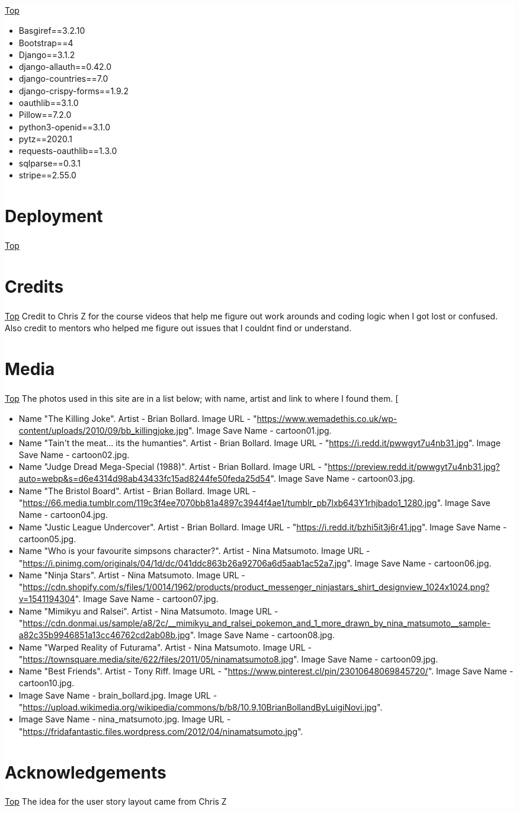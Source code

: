 [Top](#table-of-content)
* Basgiref==3.2.10
* Bootstrap==4
* Django==3.1.2
* django-allauth==0.42.0
* django-countries==7.0
* django-crispy-forms==1.9.2
* oauthlib==3.1.0
* Pillow==7.2.0
* python3-openid==3.1.0
* pytz==2020.1
* requests-oauthlib==1.3.0
* sqlparse==0.3.1
* stripe==2.55.0
# Deployment
[Top](#table-of-content)

# Credits
[Top](#table-of-content)
Credit to Chris Z for the course videos that help me figure out work arounds and coding logic when I got lost or confused. 
Also credit to mentors who helped me figure out issues that I couldnt find or understand.
# Media
[Top](#table-of-content)
The photos used in this site are in a list below; with name, artist and link to where I found them.  [
* Name "The Killing Joke". Artist - Brian Bollard. Image URL - "https://www.wemadethis.co.uk/wp-content/uploads/2010/09/bb_killingjoke.jpg". Image Save Name - cartoon01.jpg.	
* Name "Tain't the meat... its the humanties". Artist - Brian Bollard. Image URL - "https://i.redd.it/pwwgyt7u4nb31.jpg". Image Save Name - cartoon02.jpg.
* Name "Judge Dread Mega-Special (1988)". Artist - Brian Bollard. Image URL - "https://preview.redd.it/pwwgyt7u4nb31.jpg?auto=webp&s=d6e4314d98ab43433fc15ad8244fe50feda25d54". Image Save Name - cartoon03.jpg.
* Name "The Bristol Board". Artist - Brian Bollard. Image URL - "https://66.media.tumblr.com/119c3f4ee7070bb81a4897c3944f4ae1/tumblr_pb7lxb643Y1rhjbado1_1280.jpg". Image Save Name - cartoon04.jpg.
* Name "Justic League Undercover". Artist - Brian Bollard. Image URL - "https://i.redd.it/bzhi5it3j6r41.jpg". Image Save Name - cartoon05.jpg.
* Name "Who is your favourite simpsons character?". Artist - Nina Matsumoto. Image URL - "https://i.pinimg.com/originals/04/1d/dc/041ddc863b26a92706a6d5aab1ac52a7.jpg". Image Save Name - cartoon06.jpg.
* Name "Ninja Stars". Artist - Nina Matsumoto. Image URL - "https://cdn.shopify.com/s/files/1/0014/1962/products/product_messenger_ninjastars_shirt_designview_1024x1024.png?v=1541194304". Image Save Name - cartoon07.jpg.
* Name "Mimikyu and Ralsei". Artist - Nina Matsumoto. Image URL - "https://cdn.donmai.us/sample/a8/2c/__mimikyu_and_ralsei_pokemon_and_1_more_drawn_by_nina_matsumoto__sample-a82c35b9946851a13cc46762cd2ab08b.jpg". Image Save Name - cartoon08.jpg.
* Name "Warped Reality of Futurama". Artist - Nina Matsumoto. Image URL - "https://townsquare.media/site/622/files/2011/05/ninamatsumoto8.jpg". Image Save Name - cartoon09.jpg.
* Name "Best Friends". Artist - Tony Riff. Image URL - "https://www.pinterest.cl/pin/23010648069845720/". Image Save Name - cartoon10.jpg.
* Image Save Name - brain_bollard.jpg. Image URL - "https://upload.wikimedia.org/wikipedia/commons/b/b8/10.9.10BrianBollandByLuigiNovi.jpg".
* Image Save Name - nina_matsumoto.jpg. Image URL - "https://fridafantastic.files.wordpress.com/2012/04/ninamatsumoto.jpg".
# Acknowledgements
[Top](#table-of-content)
The idea for the user story layout came from Chris Z

